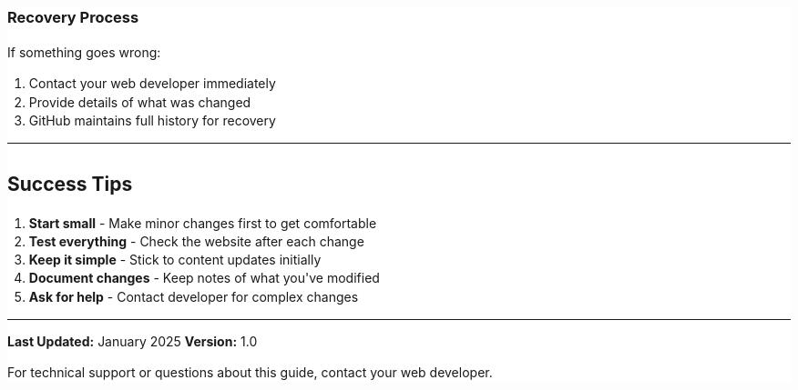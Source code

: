 ### Recovery Process
If something goes wrong:
1. Contact your web developer immediately
2. Provide details of what was changed
3. GitHub maintains full history for recovery

---

## Success Tips

1. **Start small** - Make minor changes first to get comfortable
2. **Test everything** - Check the website after each change
3. **Keep it simple** - Stick to content updates initially
4. **Document changes** - Keep notes of what you've modified
5. **Ask for help** - Contact developer for complex changes

---

**Last Updated:** January 2025
**Version:** 1.0

For technical support or questions about this guide, contact your web developer.